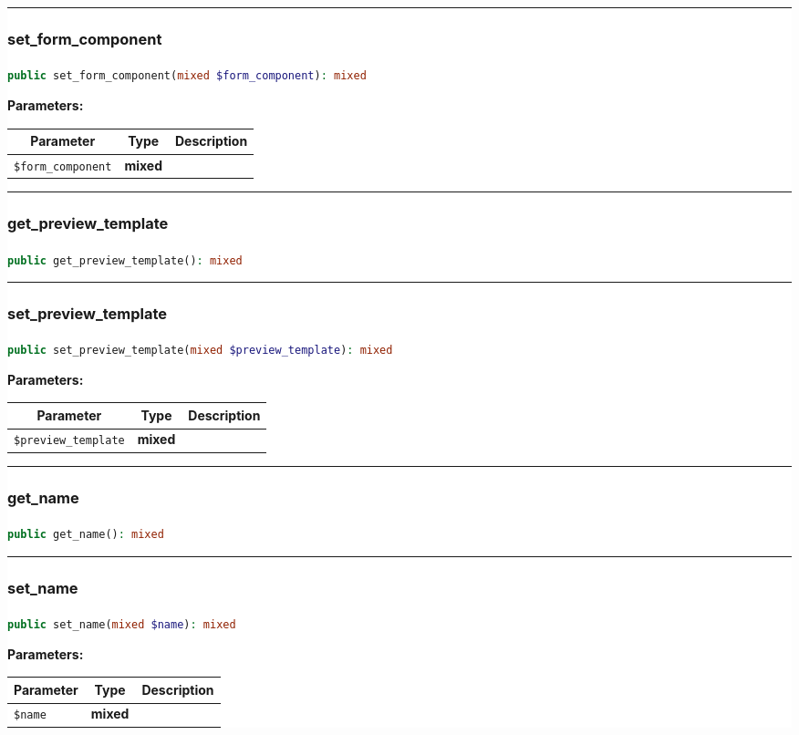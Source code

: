***

### set_form_component

```php
public set_form_component(mixed $form_component): mixed
```

**Parameters:**

| Parameter         | Type      | Description |
|-------------------|-----------|-------------|
| `$form_component` | **mixed** |             |

***

### get_preview_template

```php
public get_preview_template(): mixed
```

***

### set_preview_template

```php
public set_preview_template(mixed $preview_template): mixed
```

**Parameters:**

| Parameter           | Type      | Description |
|---------------------|-----------|-------------|
| `$preview_template` | **mixed** |             |

***

### get_name

```php
public get_name(): mixed
```

***

### set_name

```php
public set_name(mixed $name): mixed
```

**Parameters:**

| Parameter | Type      | Description |
|-----------|-----------|-------------|
| `$name`   | **mixed** |             |
